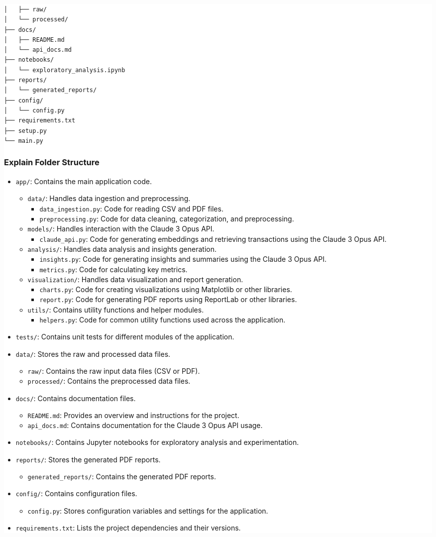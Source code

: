 ```bash
│   ├── raw/
│   └── processed/
├── docs/
│   ├── README.md
│   └── api_docs.md
├── notebooks/
│   └── exploratory_analysis.ipynb
├── reports/
│   └── generated_reports/
├── config/
│   └── config.py
├── requirements.txt
├── setup.py
└── main.py
```

### Explain Folder Structure

- `app/`: Contains the main application code.
  - `data/`: Handles data ingestion and preprocessing.
    - `data_ingestion.py`: Code for reading CSV and PDF files.
    - `preprocessing.py`: Code for data cleaning, categorization, and preprocessing.
  - `models/`: Handles interaction with the Claude 3 Opus API.
    - `claude_api.py`: Code for generating embeddings and retrieving transactions using the Claude 3 Opus API.
  - `analysis/`: Handles data analysis and insights generation.
    - `insights.py`: Code for generating insights and summaries using the Claude 3 Opus API.
    - `metrics.py`: Code for calculating key metrics.
  - `visualization/`: Handles data visualization and report generation.
    - `charts.py`: Code for creating visualizations using Matplotlib or other libraries.
    - `report.py`: Code for generating PDF reports using ReportLab or other libraries.
  - `utils/`: Contains utility functions and helper modules.
    - `helpers.py`: Code for common utility functions used across the application.

- `tests/`: Contains unit tests for different modules of the application.

- `data/`: Stores the raw and processed data files.
  - `raw/`: Contains the raw input data files (CSV or PDF).
  - `processed/`: Contains the preprocessed data files.

- `docs/`: Contains documentation files.
  - `README.md`: Provides an overview and instructions for the project.
  - `api_docs.md`: Contains documentation for the Claude 3 Opus API usage.

- `notebooks/`: Contains Jupyter notebooks for exploratory analysis and experimentation.

- `reports/`: Stores the generated PDF reports.
  - `generated_reports/`: Contains the generated PDF reports.

- `config/`: Contains configuration files.
  - `config.py`: Stores configuration variables and settings for the application.

- `requirements.txt`: Lists the project dependencies and their versions.
